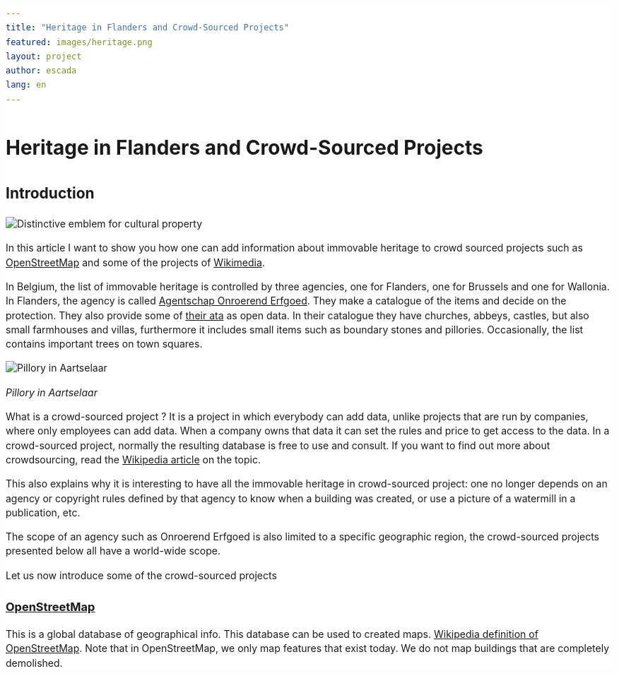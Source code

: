 ```yaml
---
title: "Heritage in Flanders and Crowd-Sourced Projects"
featured: images/heritage.png
layout: project
author: escada
lang: en
---
```


# Heritage in Flanders and Crowd-Sourced Projects

## Introduction

![Distinctive emblem for cultural property](https://upload.wikimedia.org/wikipedia/commons/thumb/b/bc/Distinctive_emblem_for_cultural_property.svg/160px-Distinctive_emblem_for_cultural_property.svg.png)

In this article I want to show you how one can add information about immovable heritage to
crowd sourced projects such as [OpenStreetMap](http://www.openstreetmap.org) and some of the projects of [Wikimedia](http://www.wikimedia.org).

In Belgium, the list of immovable heritage is controlled by three agencies, one for Flanders, one for Brussels and one for Wallonia. In Flanders, the agency is called [Agentschap Onroerend Erfgoed](https://www.onroerenderfgoed.be/). They make a catalogue of the items and decide on the protection. They also provide some of [their ata](https://www.onroerenderfgoed.be/nl/onderzoek/wetenschappelijke-inventarissen) as open data.
In their catalogue they have churches, abbeys, castles, but also small farmhouses and villas, furthermore it includes  small items such as boundary stones and pillories. Occasionally, the list contains important trees on town squares.

![Pillory in Aartselaar](https://photos.smugmug.com/OSM/Screenshots/HeritageCrowdSourced/i-d6gBQB4/0/X3/Schandpaal%2C_Laar%2C_Aartselaar%20%282%29-X3.jpg)

*Pillory in Aartselaar*

What is a crowd-sourced project ? It is a project in which everybody can add data, unlike projects that are run by companies, where only employees can add data. When a company owns that data it can set the rules and price to get access to the data. In a crowd-sourced project, normally the resulting database is free to use and consult. If you want to find out more about crowdsourcing, read the [Wikipedia article](https://en.wikipedia.org/wiki/Crowdsourcing) on the topic.

This also explains why it is interesting to have all the immovable heritage in crowd-sourced project: one no longer depends on an agency or copyright rules defined by that agency to know when a building was created, or use a picture of a watermill in a publication, etc.

The scope of an agency such as Onroerend Erfgoed is also limited to a specific geographic region, the crowd-sourced projects presented below all have a world-wide scope.

Let us now introduce some of the crowd-sourced projects

### [OpenStreetMap](http://www.openstreetmap.org)

This is a global database of geographical info. This database can be used to created maps. [Wikipedia definition of OpenStreetMap](https://en.wikipedia.org/wiki/OpenStreetMap). Note that in OpenStreetMap, we only map features that exist today. We do not map buildings that are completely demolished.
